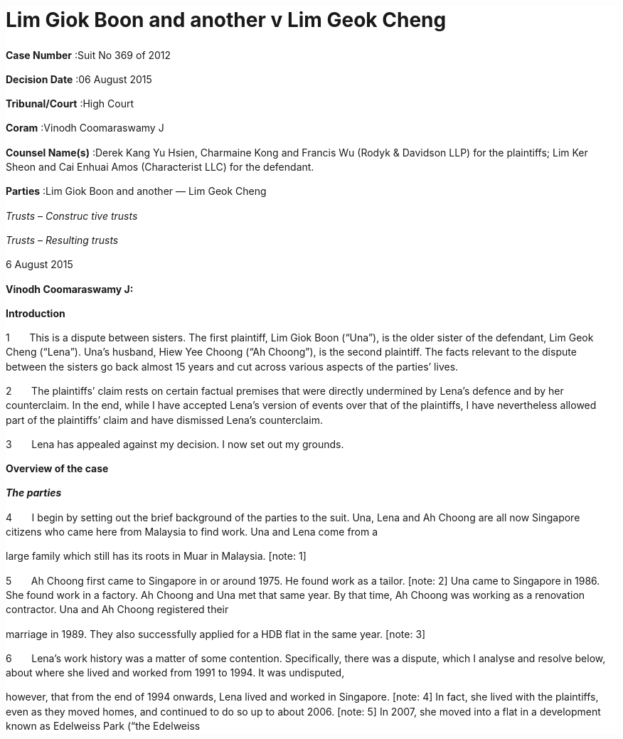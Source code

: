 # Lim Giok Boon and another v Lim Geok Cheng 



**Case Number** :Suit No 369 of 2012 

**Decision Date** :06 August 2015 

**Tribunal/Court** :High Court 

**Coram** :Vinodh Coomaraswamy J 

**Counsel Name(s)** :Derek Kang Yu Hsien, Charmaine Kong and Francis Wu (Rodyk & Davidson LLP) for the plaintiffs; Lim Ker Sheon and Cai Enhuai Amos (Characterist LLC) for the defendant. 

**Parties** :Lim Giok Boon and another — Lim Geok Cheng 

_Trusts_ – _Construc tive trusts_ 

_Trusts_ – _Resulting trusts_ 

6 August 2015 

**Vinodh Coomaraswamy J:** 

**Introduction** 

1       This is a dispute between sisters. The first plaintiff, Lim Giok Boon (“Una”), is the older sister of the defendant, Lim Geok Cheng (“Lena”). Una’s husband, Hiew Yee Choong (“Ah Choong”), is the second plaintiff. The facts relevant to the dispute between the sisters go back almost 15 years and cut across various aspects of the parties’ lives. 

2       The plaintiffs’ claim rests on certain factual premises that were directly undermined by Lena’s defence and by her counterclaim. In the end, while I have accepted Lena’s version of events over that of the plaintiffs, I have nevertheless allowed part of the plaintiffs’ claim and have dismissed Lena’s counterclaim. 

3       Lena has appealed against my decision. I now set out my grounds. 

**Overview of the case** 

**_The parties_** 

4       I begin by setting out the brief background of the parties to the suit. Una, Lena and Ah Choong are all now Singapore citizens who came here from Malaysia to find work. Una and Lena come from a 

large family which still has its roots in Muar in Malaysia. [note: 1] 

5       Ah Choong first came to Singapore in or around 1975. He found work as a tailor. [note: 2] Una came to Singapore in 1986. She found work in a factory. Ah Choong and Una met that same year. By that time, Ah Choong was working as a renovation contractor. Una and Ah Choong registered their 

marriage in 1989. They also successfully applied for a HDB flat in the same year. [note: 3] 


6       Lena’s work history was a matter of some contention. Specifically, there was a dispute, which I analyse and resolve below, about where she lived and worked from 1991 to 1994. It was undisputed, 

however, that from the end of 1994 onwards, Lena lived and worked in Singapore. [note: 4] In fact, she lived with the plaintiffs, even as they moved homes, and continued to do so up to about 2006. [note: 5] In 2007, she moved into a flat in a development known as Edelweiss Park (“the Edelweiss 
